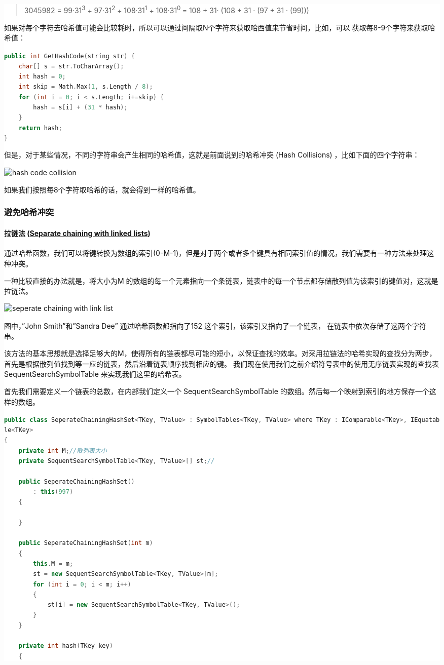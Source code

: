 > 3045982 = 99&middot;31<sup>3</sup> + 97&middot;31<sup>2</sup> + 108&middot;31<sup>1</sup> + 108&middot;31<sup>0 </sup>= 108 + 31&middot; (108 + 31 &middot; (97 + 31 &middot; (99)))

如果对每个字符去哈希值可能会比较耗时，所以可以通过间隔取N个字符来获取哈西值来节省时间，比如，可以 获取每8-9个字符来获取哈希值：

```cpp
public int GetHashCode(string str) {
    char[] s = str.ToCharArray();
    int hash = 0;
    int skip = Math.Max(1, s.Length / 8);
    for (int i = 0; i < s.Length; i+=skip) {
        hash = s[i] + (31 * hash);
    }
    return hash;
}
```

但是，对于某些情况，不同的字符串会产生相同的哈希值，这就是前面说到的哈希冲突 (Hash Collisions) ，比如下面的四个字符串：

![hash code collision](https://images.cnitblog.com/blog/94031/201410/312300343319616.jpg)

如果我们按照每8个字符取哈希的话，就会得到一样的哈希值。

### 避免哈希冲突

#### 拉链法 ([Separate chaining with linked lists](https://en.wikipedia.org/wiki/Hash_table#Separate_chaining_with_linked_lists))

通过哈希函数，我们可以将键转换为数组的索引(0-M-1)，但是对于两个或者多个键具有相同索引值的情况，我们需要有一种方法来处理这种冲突。

一种比较直接的办法就是，将大小为M 的数组的每一个元素指向一个条链表，链表中的每一个节点都存储散列值为该索引的键值对，这就是拉链法。

![seperate chaining with link list](https://images.cnitblog.com/blog/94031/201410/312300382371659.png)

图中，&rdquo;John Smith&rdquo;和&rdquo;Sandra Dee&rdquo; 通过哈希函数都指向了152 这个索引，该索引又指向了一个链表， 在链表中依次存储了这两个字符串。

该方法的基本思想就是选择足够大的M，使得所有的链表都尽可能的短小，以保证查找的效率。对采用拉链法的哈希实现的查找分为两步，首先是根据散列值找到等一应的链表，然后沿着链表顺序找到相应的键。 我们现在使用我们之前介绍符号表中的使用无序链表实现的查找表 SequentSearchSymbolTable 来实现我们这里的哈希表。

首先我们需要定义一个链表的总数，在内部我们定义一个 SequentSearchSymbolTable 的数组。然后每一个映射到索引的地方保存一个这样的数组。

```cpp
public class SeperateChainingHashSet<TKey, TValue> : SymbolTables<TKey, TValue> where TKey : IComparable<TKey>, IEquatable<TKey>
{
    private int M;//散列表大小
    private SequentSearchSymbolTable<TKey, TValue>[] st;//

    public SeperateChainingHashSet()
        : this(997)
    {

    }

    public SeperateChainingHashSet(int m)
    {
        this.M = m;
        st = new SequentSearchSymbolTable<TKey, TValue>[m];
        for (int i = 0; i < m; i++)
        {
            st[i] = new SequentSearchSymbolTable<TKey, TValue>();
        }
    }

    private int hash(TKey key)
    {
```